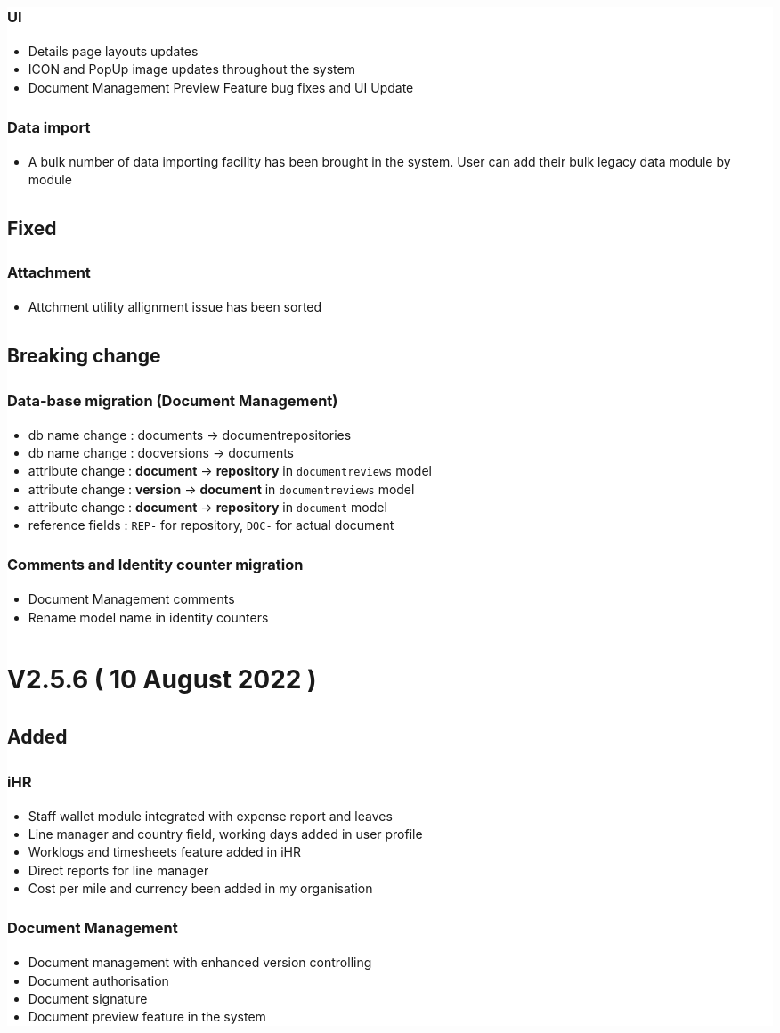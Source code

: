 ### UI

- Details page layouts updates
- ICON and PopUp image updates throughout the system
- Document Management Preview Feature bug fixes and UI Update

### Data import

- A bulk number of data importing facility has been brought in the system. User can add their bulk legacy data module by module

## Fixed

### Attachment

- Attchment utility allignment issue has been sorted

## Breaking change

### Data-base migration (Document Management)

- db name change : documents -> documentrepositories
- db name change : docversions -> documents
- attribute change : **document** -> **repository** in `documentreviews` model
- attribute change : **version** -> **document** in `documentreviews` model
- attribute change : **document** -> **repository** in `document` model
- reference fields : `REP-` for repository, `DOC-` for actual document

### Comments and Identity counter migration

- Document Management comments
- Rename model name in identity counters

# V2.5.6 ( 10 August 2022 )

## Added

### iHR

- Staff wallet module integrated with expense report and leaves
- Line manager and country field, working days added in user profile
- Worklogs and timesheets feature added in iHR
- Direct reports for line manager
- Cost per mile and currency been added in my organisation

### Document Management

- Document management with enhanced version controlling
- Document authorisation
- Document signature
- Document preview feature in the system
